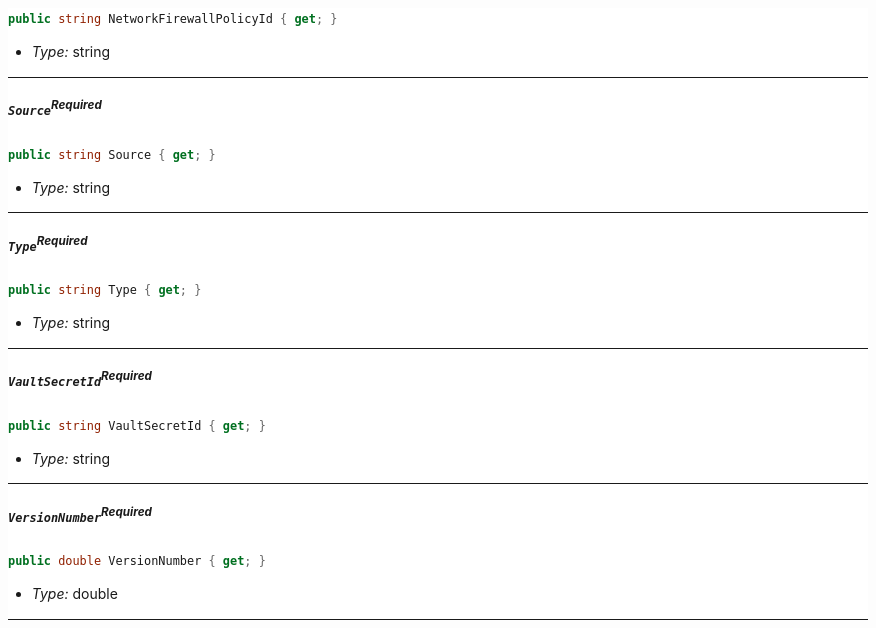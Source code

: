 ```csharp
public string NetworkFirewallPolicyId { get; }
```

- *Type:* string

---

##### `Source`<sup>Required</sup> <a name="Source" id="rhizo-co-terraform-provider-oci.networkFirewallNetworkFirewallPolicyMappedSecret.NetworkFirewallNetworkFirewallPolicyMappedSecret.property.source"></a>

```csharp
public string Source { get; }
```

- *Type:* string

---

##### `Type`<sup>Required</sup> <a name="Type" id="rhizo-co-terraform-provider-oci.networkFirewallNetworkFirewallPolicyMappedSecret.NetworkFirewallNetworkFirewallPolicyMappedSecret.property.type"></a>

```csharp
public string Type { get; }
```

- *Type:* string

---

##### `VaultSecretId`<sup>Required</sup> <a name="VaultSecretId" id="rhizo-co-terraform-provider-oci.networkFirewallNetworkFirewallPolicyMappedSecret.NetworkFirewallNetworkFirewallPolicyMappedSecret.property.vaultSecretId"></a>

```csharp
public string VaultSecretId { get; }
```

- *Type:* string

---

##### `VersionNumber`<sup>Required</sup> <a name="VersionNumber" id="rhizo-co-terraform-provider-oci.networkFirewallNetworkFirewallPolicyMappedSecret.NetworkFirewallNetworkFirewallPolicyMappedSecret.property.versionNumber"></a>

```csharp
public double VersionNumber { get; }
```

- *Type:* double

---

